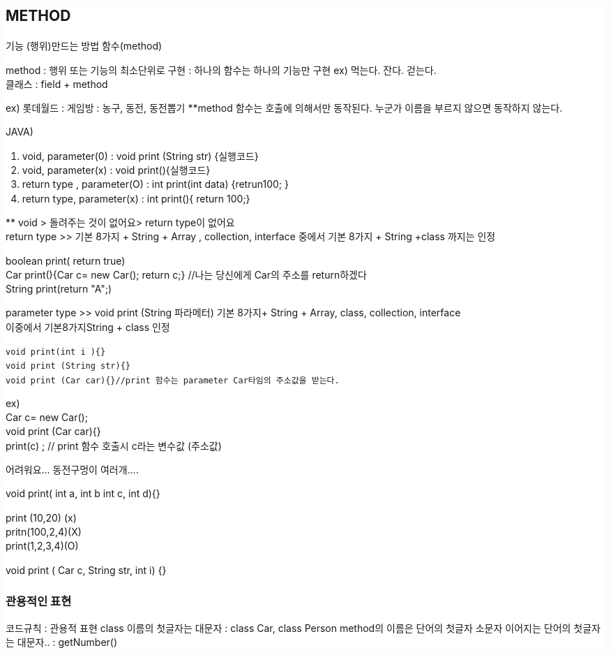 ## METHOD

기능 (행위)만드는 방법
함수(method)

method : 행위 또는 기능의 최소단위로 구현 : 하나의 함수는 하나의 기능만 구현
ex) 먹는다. 잔다. 걷는다.  
 클래스 : field + method

ex) 롯데월드 : 게임방 : 농구, 동전, 동전뽑기
\*\*method 함수는 호출에 의해서만 동작된다.
누군가 이름을 부르지 않으면 동작하지 않는다.

JAVA)

1. void, parameter(0) : void print (String str) {실행코드}
2. void, parameter(x) : void print(){실행코드}
3. return type , parameter(O) : int print(int data) {retrun100; }
4. return type, parameter(x) : int print(){ return 100;}

\*\* void > 돌려주는 것이 없어요> return type이 없어요  
return type >> 기본 8가지 + String + Array , collection, interface
중에서 기본 8가지 + String +class 까지는 인정

boolean print( return true)  
Car print(){Car c= new Car(); return c;} //나는 당신에게 Car의 주소를 return하겠다  
String print(return "A";)

parameter type >> void print (String 파라메터)
기본 8가지+ String + Array, class, collection, interface  
이중에서 기본8가지String + class 인정

    void print(int i ){}
    void print (String str){}
    void print (Car car){}//print 함수는 parameter Car타임의 주소값을 받는다.

ex)  
Car c= new Car();  
void print (Car car){}  
print(c) ; // print 함수 호출시 c라는 변수값 (주소값)

어려워요... 동전구멍이 여러개....

void print( int a, int b int c, int d){}

print (10,20) (x)  
pritn(100,2,4)(X)  
print(1,2,3,4)(O)

void print ( Car c, String str, int i) {}

### 관용적인 표현

코드규칙 : 관용적 표현
class 이름의 첫글자는 대문자 : class Car, class Person
method의 이름은 단어의 첫글자 소문자 이어지는 단어의 첫글자는 대문자.. : getNumber()

